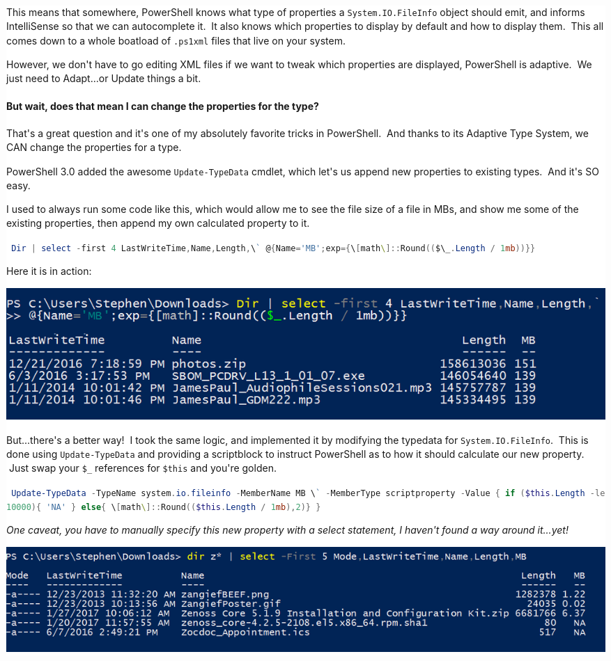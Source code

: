 This means that somewhere, PowerShell knows what type of properties a `System.IO.FileInfo` object should emit, and informs IntelliSense so that we can autocomplete it.  It also knows which properties to display by default and how to display them.  This all comes down to a whole boatload of `.ps1xml` files that live on your system.

However, we don't have to go editing XML files if we want to tweak which properties are displayed, PowerShell is adaptive.  We just need to Adapt...or Update things a bit.

#### But wait, does that mean I can change the properties for the type?

That's a great question and it's one of my absolutely favorite tricks in PowerShell.  And thanks to its Adaptive Type System, we CAN change the properties for a type.

PowerShell 3.0 added the awesome `Update-TypeData` cmdlet, which let's us append new properties to existing types.  And it's SO easy.

I used to always run some code like this, which would allow me to see the file size of a file in MBs, and show me some of the existing properties, then append my own calculated property to it.

```powershell
 Dir | select -first 4 LastWriteTime,Name,Length,\` @{Name='MB';exp={\[math\]::Round(($\_.Length / 1mb))}}
```

Here it is in action:

![](../assets/images/2017/03/images/blog01.png)

But...there's a better way!  I took the same logic, and implemented it by modifying the typedata for `System.IO.FileInfo`.  This is done using `Update-TypeData` and providing a scriptblock to instruct PowerShell as to how it should calculate our new property.  Just swap your `$_` references for `$this` and you're golden.

```powershell
 Update-TypeData -TypeName system.io.fileinfo -MemberName MB \` -MemberType scriptproperty -Value { if ($this.Length -le 10000){ 'NA' } else{ \[math\]::Round(($this.Length / 1mb),2)} }
```

_One caveat, you have to manually specify this new property with a select statement, I haven't found a way around it...yet!_

![](../assets/images/2017/03/images/blog02.png)
